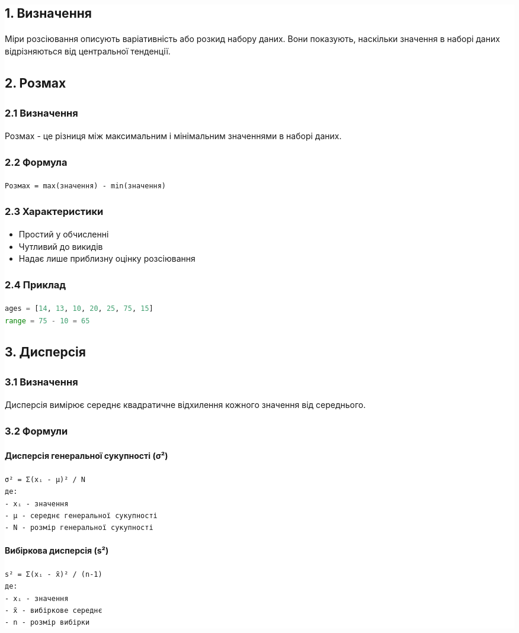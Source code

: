 ## 1. Визначення

Міри розсіювання описують варіативність або розкид набору даних. Вони показують, наскільки значення в наборі даних відрізняються від центральної тенденції.

## 2. Розмах

### 2.1 Визначення
Розмах - це різниця між максимальним і мінімальним значеннями в наборі даних.

### 2.2 Формула
```
Розмах = max(значення) - min(значення)
```

### 2.3 Характеристики
- Простий у обчисленні
- Чутливий до викидів
- Надає лише приблизну оцінку розсіювання

### 2.4 Приклад
```python
ages = [14, 13, 10, 20, 25, 75, 15]
range = 75 - 10 = 65
```

## 3. Дисперсія

### 3.1 Визначення
Дисперсія вимірює середнє квадратичне відхилення кожного значення від середнього.

### 3.2 Формули

#### Дисперсія генеральної сукупності (σ²)
```
σ² = Σ(xᵢ - μ)² / N
де:
- xᵢ - значення
- μ - середнє генеральної сукупності
- N - розмір генеральної сукупності
```

#### Вибіркова дисперсія (s²)
```
s² = Σ(xᵢ - x̄)² / (n-1)
де:
- xᵢ - значення
- x̄ - вибіркове середнє
- n - розмір вибірки
```
